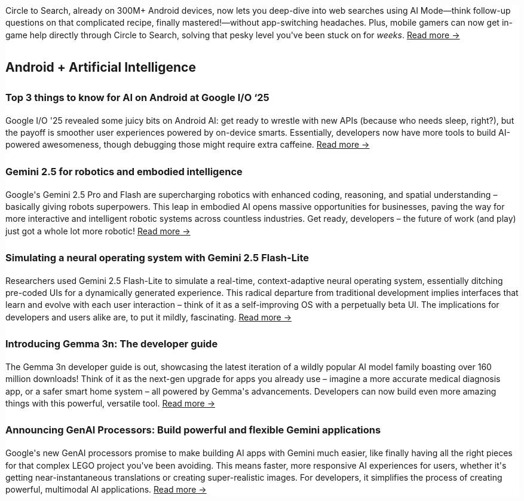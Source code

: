 Circle to Search, already on 300M+ Android devices, now lets you deep-dive into web searches using AI Mode—think follow-up questions on that complicated recipe, finally mastered!—without app-switching headaches.  Plus, mobile gamers can now get in-game help directly through Circle to Search, solving that pesky level you've been stuck on for *weeks*. [Read more →](https://blog.google/products/search/circle-to-search-ai-mode-gaming/)

## Android + Artificial Intelligence

### Top 3 things to know for AI on Android at Google I/O ‘25

Google I/O '25 revealed some juicy bits on Android AI:  get ready to wrestle with new APIs (because who needs sleep, right?),  but the payoff is smoother user experiences powered by on-device smarts.  Essentially,  developers now have more tools to build AI-powered awesomeness, though debugging those might require extra caffeine. [Read more →](https://android-developers.googleblog.com/2025/06/top-3-updates-for-ai-on-android-google-io.html)

### Gemini 2.5 for robotics and embodied intelligence

Google's Gemini 2.5 Pro and Flash are supercharging robotics with enhanced coding, reasoning, and spatial understanding – basically giving robots superpowers.  This leap in embodied AI opens massive opportunities for businesses, paving the way for more interactive and intelligent robotic systems across countless industries.  Get ready, developers – the future of work (and play) just got a whole lot more robotic! [Read more →](https://developers.googleblog.com/en/gemini-25-for-robotics-and-embodied-intelligence/)

### Simulating a neural operating system with Gemini 2.5 Flash-Lite

Researchers used Gemini 2.5 Flash-Lite to simulate a real-time, context-adaptive neural operating system, essentially ditching pre-coded UIs for a dynamically generated experience.  This radical departure from traditional development implies interfaces that learn and evolve with each user interaction – think of it as a self-improving OS with a perpetually beta UI.  The implications for developers and users alike are, to put it mildly, fascinating. [Read more →](https://developers.googleblog.com/en/simulating-a-neural-operating-system-with-gemini-2-5-flash-lite/)

### Introducing Gemma 3n: The developer guide

The Gemma 3n developer guide is out, showcasing the latest iteration of a wildly popular AI model family boasting over 160 million downloads!  Think of it as the next-gen upgrade for apps you already use – imagine a more accurate medical diagnosis app, or a safer smart home system – all powered by Gemma's advancements.  Developers can now build even more amazing things with this powerful, versatile tool. [Read more →](https://developers.googleblog.com/en/introducing-gemma-3n-developer-guide/)

### Announcing GenAI Processors: Build powerful and flexible Gemini applications

Google's new GenAI processors promise to make building AI apps with Gemini much easier, like finally having all the right pieces for that complex LEGO project you've been avoiding.  This means faster, more responsive AI experiences for users, whether it's getting near-instantaneous translations or creating super-realistic images. For developers, it simplifies the process of creating powerful, multimodal AI applications. [Read more →](https://developers.googleblog.com/en/genai-processors/)

